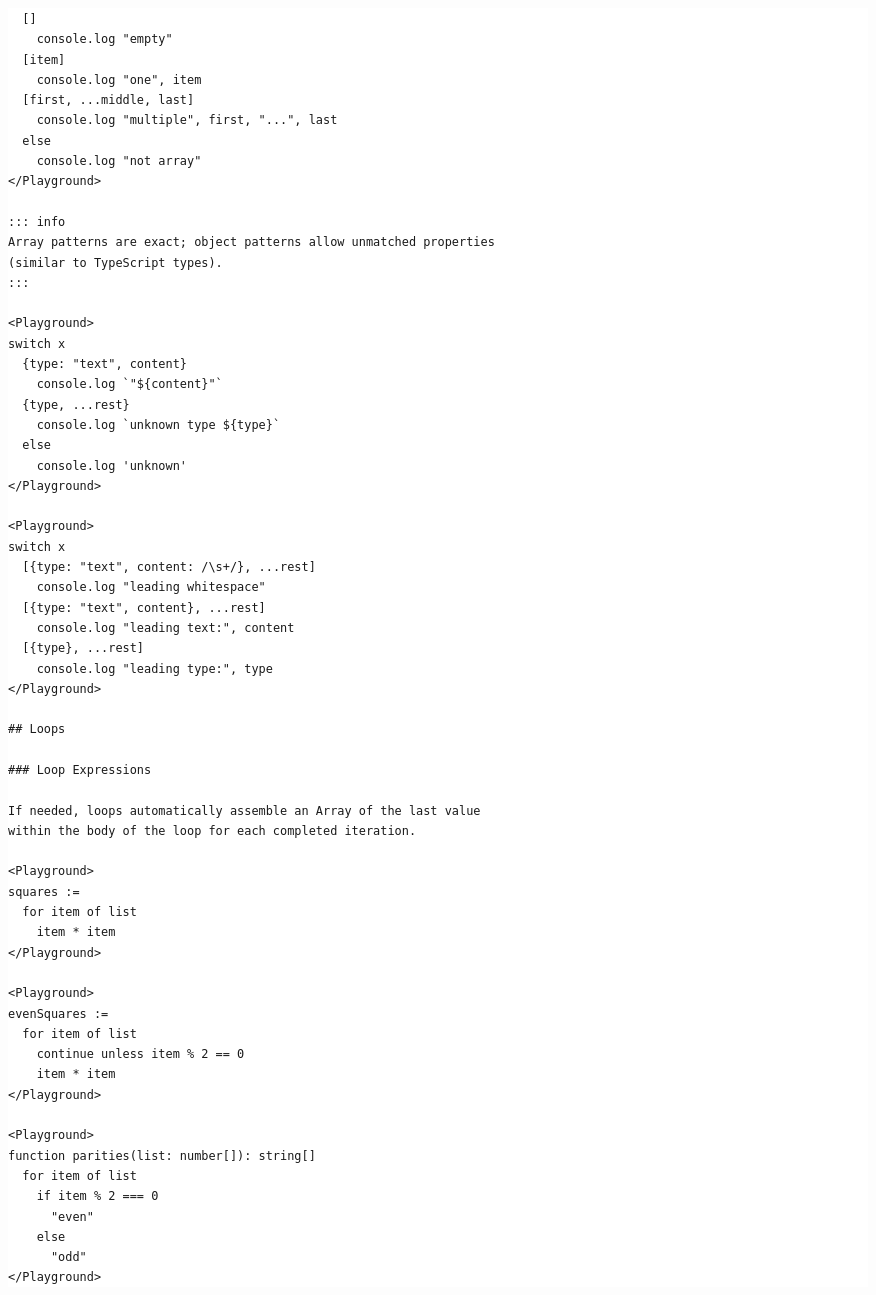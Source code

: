 ```
  []
    console.log "empty"
  [item]
    console.log "one", item
  [first, ...middle, last]
    console.log "multiple", first, "...", last
  else
    console.log "not array"
</Playground>

::: info
Array patterns are exact; object patterns allow unmatched properties
(similar to TypeScript types).
:::

<Playground>
switch x
  {type: "text", content}
    console.log `"${content}"`
  {type, ...rest}
    console.log `unknown type ${type}`
  else
    console.log 'unknown'
</Playground>

<Playground>
switch x
  [{type: "text", content: /\s+/}, ...rest]
    console.log "leading whitespace"
  [{type: "text", content}, ...rest]
    console.log "leading text:", content
  [{type}, ...rest]
    console.log "leading type:", type
</Playground>

## Loops

### Loop Expressions

If needed, loops automatically assemble an Array of the last value
within the body of the loop for each completed iteration.

<Playground>
squares :=
  for item of list
    item * item
</Playground>

<Playground>
evenSquares :=
  for item of list
    continue unless item % 2 == 0
    item * item
</Playground>

<Playground>
function parities(list: number[]): string[]
  for item of list
    if item % 2 === 0
      "even"
    else
      "odd"
</Playground>
```